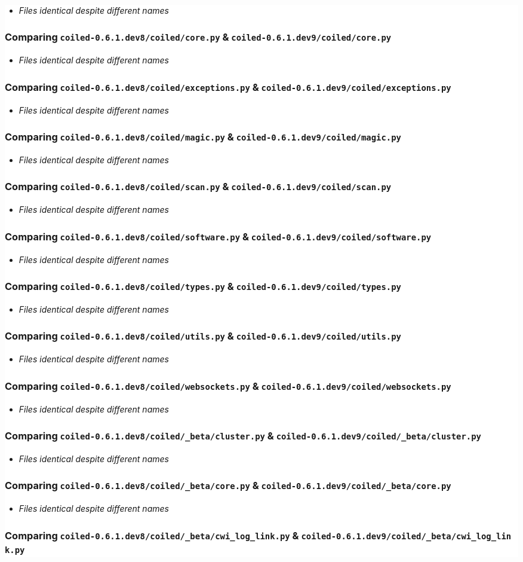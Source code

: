  * *Files identical despite different names*

### Comparing `coiled-0.6.1.dev8/coiled/core.py` & `coiled-0.6.1.dev9/coiled/core.py`

 * *Files identical despite different names*

### Comparing `coiled-0.6.1.dev8/coiled/exceptions.py` & `coiled-0.6.1.dev9/coiled/exceptions.py`

 * *Files identical despite different names*

### Comparing `coiled-0.6.1.dev8/coiled/magic.py` & `coiled-0.6.1.dev9/coiled/magic.py`

 * *Files identical despite different names*

### Comparing `coiled-0.6.1.dev8/coiled/scan.py` & `coiled-0.6.1.dev9/coiled/scan.py`

 * *Files identical despite different names*

### Comparing `coiled-0.6.1.dev8/coiled/software.py` & `coiled-0.6.1.dev9/coiled/software.py`

 * *Files identical despite different names*

### Comparing `coiled-0.6.1.dev8/coiled/types.py` & `coiled-0.6.1.dev9/coiled/types.py`

 * *Files identical despite different names*

### Comparing `coiled-0.6.1.dev8/coiled/utils.py` & `coiled-0.6.1.dev9/coiled/utils.py`

 * *Files identical despite different names*

### Comparing `coiled-0.6.1.dev8/coiled/websockets.py` & `coiled-0.6.1.dev9/coiled/websockets.py`

 * *Files identical despite different names*

### Comparing `coiled-0.6.1.dev8/coiled/_beta/cluster.py` & `coiled-0.6.1.dev9/coiled/_beta/cluster.py`

 * *Files identical despite different names*

### Comparing `coiled-0.6.1.dev8/coiled/_beta/core.py` & `coiled-0.6.1.dev9/coiled/_beta/core.py`

 * *Files identical despite different names*

### Comparing `coiled-0.6.1.dev8/coiled/_beta/cwi_log_link.py` & `coiled-0.6.1.dev9/coiled/_beta/cwi_log_link.py`
